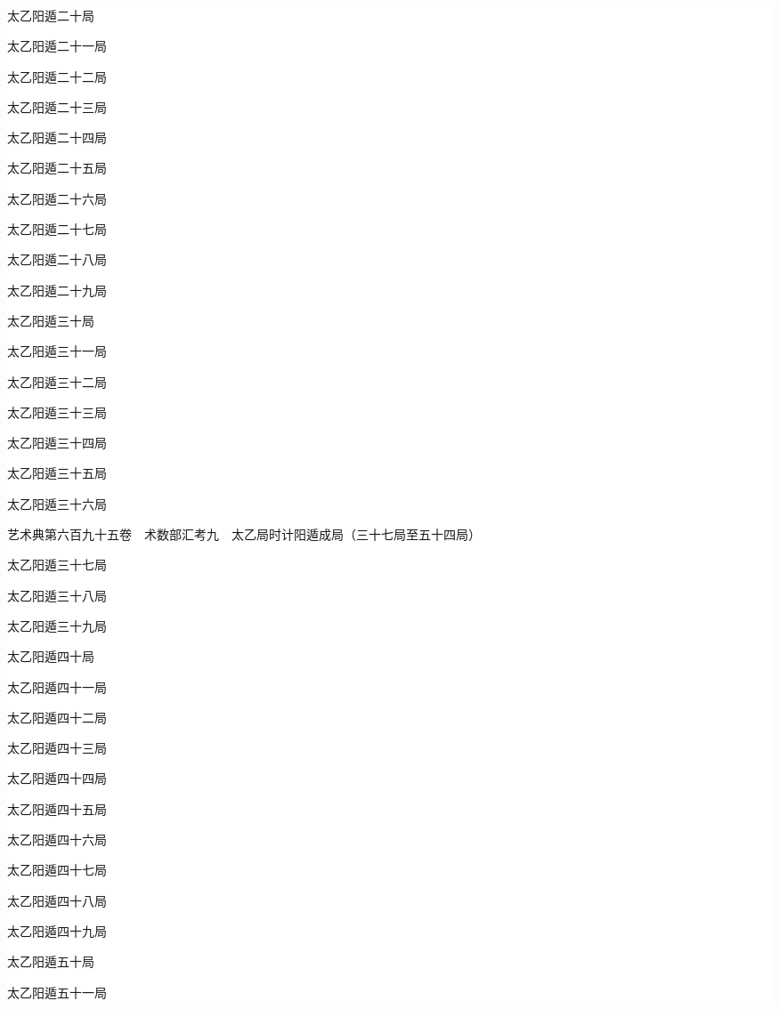 太乙阳遁二十局  

太乙阳遁二十一局  

太乙阳遁二十二局  

太乙阳遁二十三局  

太乙阳遁二十四局  

太乙阳遁二十五局  

太乙阳遁二十六局  

太乙阳遁二十七局  

太乙阳遁二十八局  

太乙阳遁二十九局  

太乙阳遁三十局  

太乙阳遁三十一局  

太乙阳遁三十二局  

太乙阳遁三十三局  

太乙阳遁三十四局  

太乙阳遁三十五局  

太乙阳遁三十六局  

艺术典第六百九十五卷　术数部汇考九　太乙局时计阳遁成局（三十七局至五十四局）  

太乙阳遁三十七局  

太乙阳遁三十八局  

太乙阳遁三十九局  

太乙阳遁四十局  

太乙阳遁四十一局  

太乙阳遁四十二局  

太乙阳遁四十三局  

太乙阳遁四十四局  

太乙阳遁四十五局  

太乙阳遁四十六局  

太乙阳遁四十七局  

太乙阳遁四十八局  

太乙阳遁四十九局  

太乙阳遁五十局  

太乙阳遁五十一局  
